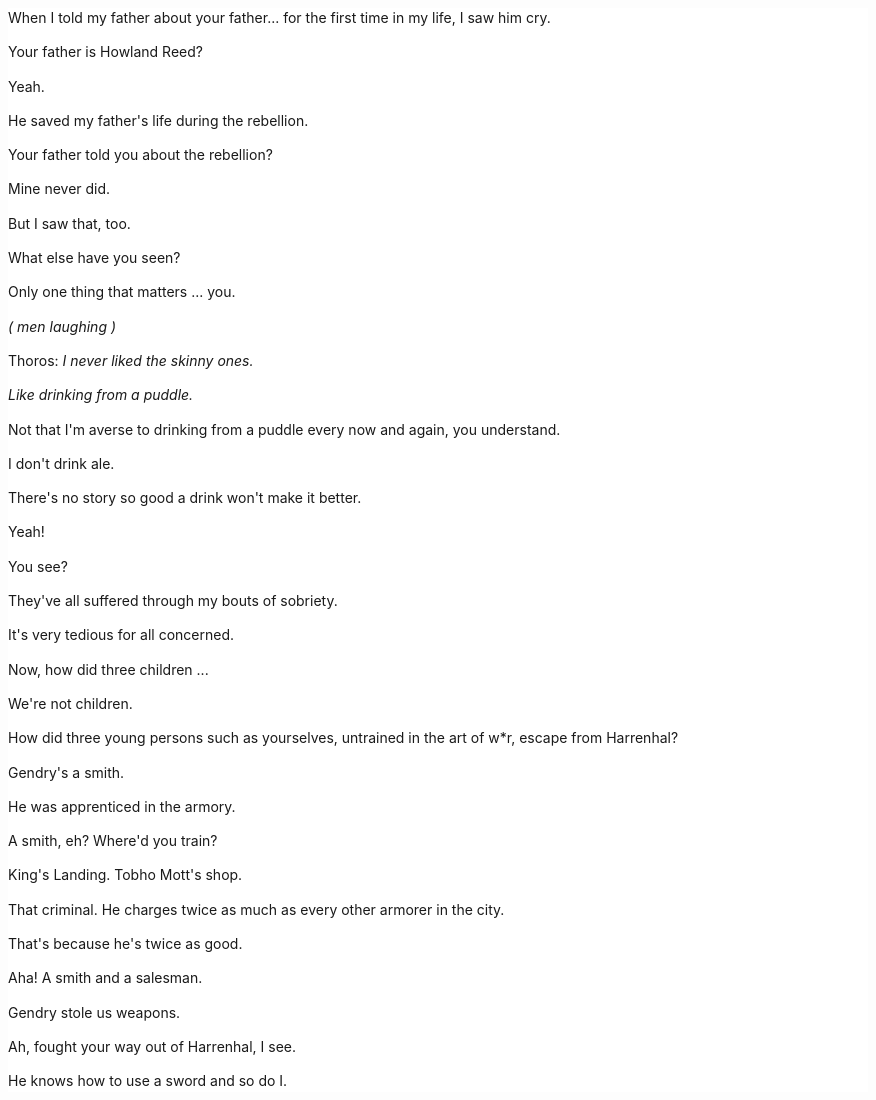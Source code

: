 When I told my father about your father... for the first time in my life, I saw him cry.

Your father is Howland Reed?

Yeah.

He saved my father's life during the rebellion.

Your father told you about the rebellion?

Mine never did.

But I saw that, too.

What else have you seen?

Only one thing that matters ... you.

_( men laughing )_

Thoros: _I never liked the skinny ones._

_Like drinking from a puddle._

Not that I'm averse to drinking from a puddle every now and again, you understand.

I don't drink ale.

There's no story so good a drink won't make it better.

Yeah!

You see?

They've all suffered through my bouts of sobriety.

It's very tedious for all concerned.

Now, how did three children ...

We're not children.

How did three young persons such as yourselves, untrained in the art of w\*r, escape from Harrenhal?

Gendry's a smith.

He was apprenticed in the armory.

A smith, eh? Where'd you train?

King's Landing. Tobho Mott's shop.

That criminal. He charges twice as much as every other armorer in the city.

That's because he's twice as good.

Aha! A smith and a salesman.

Gendry stole us weapons.

Ah, fought your way out of Harrenhal, I see.

He knows how to use a sword and so do I.

